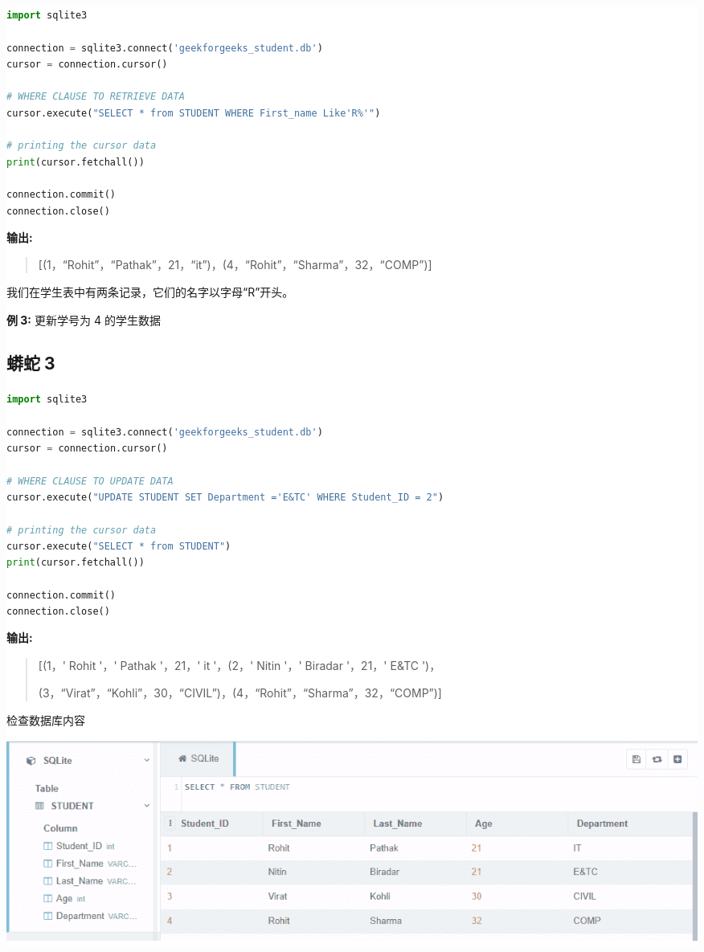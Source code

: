 ```py
import sqlite3

connection = sqlite3.connect('geekforgeeks_student.db')
cursor = connection.cursor()

# WHERE CLAUSE TO RETRIEVE DATA
cursor.execute("SELECT * from STUDENT WHERE First_name Like'R%'")

# printing the cursor data
print(cursor.fetchall())

connection.commit()
connection.close()
```

**输出:**

> [(1，“Rohit”，“Pathak”，21，“it”)，(4，“Rohit”，“Sharma”，32，“COMP”)]

我们在学生表中有两条记录，它们的名字以字母“R”开头。

**例 3:** 更新学号为 4 的学生数据

## 蟒蛇 3

```py
import sqlite3

connection = sqlite3.connect('geekforgeeks_student.db')
cursor = connection.cursor()

# WHERE CLAUSE TO UPDATE DATA
cursor.execute("UPDATE STUDENT SET Department ='E&TC' WHERE Student_ID = 2")

# printing the cursor data
cursor.execute("SELECT * from STUDENT")
print(cursor.fetchall())

connection.commit()
connection.close()
```

**输出:**

> [(1，' Rohit '，' Pathak '，21，' it '，(2，' Nitin '，' Biradar '，21，' E&TC ')，
> 
> (3，“Virat”，“Kohli”，30，“CIVIL”)，(4，“Rohit”，“Sharma”，32，“COMP”)]

检查数据库内容

![](img/50d7ae6426050106ccb33b0f85a015cf.png)
